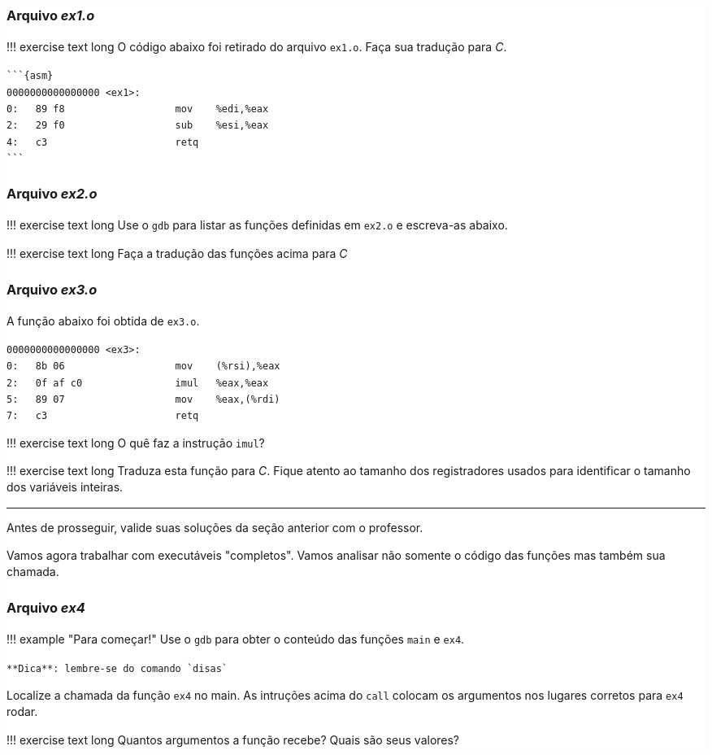 ### Arquivo *ex1.o*

!!! exercise text long
    O código abaixo foi retirado do arquivo `ex1.o`. Faça sua tradução para *C*.

    ```{asm}
    0000000000000000 <ex1>:
    0:   89 f8                   mov    %edi,%eax
    2:   29 f0                   sub    %esi,%eax
    4:   c3                      retq
    ```

### Arquivo *ex2.o*

!!! exercise text long
    Use o `gdb` para listar as funções definidas em `ex2.o` e escreva-as abaixo.

!!! exercise text long
    Faça a tradução das funções acima para *C*

### Arquivo *ex3.o*

A função abaixo foi obtida de `ex3.o`.

```{asm}
0000000000000000 <ex3>:
0:   8b 06                   mov    (%rsi),%eax
2:   0f af c0                imul   %eax,%eax
5:   89 07                   mov    %eax,(%rdi)
7:   c3                      retq
```

!!! exercise text long
    O quê faz a instrução `imul`?

!!! exercise text long
    Traduza esta função para *C*. Fique atento ao tamanho dos registradores usados para identificar o tamanho dos variáveis inteiras.

-------------

Antes de prosseguir, valide suas soluções da seção anterior com o professor.

Vamos agora trabalhar com executáveis "completos". Vamos analisar não somente o código das funções mas também sua chamada.

### Arquivo *ex4*

!!! example "Para começar!"
    Use o `gdb` para obter o conteúdo das funções `main` e `ex4`.

    **Dica**: lembre-se do comando `disas`

Localize a chamada da função `ex4` no main. As intruções acima do `call` colocam os argumentos nos lugares corretos para `ex4` rodar.

!!! exercise text long
    Quantos argumentos a função recebe? Quais são seus valores?
